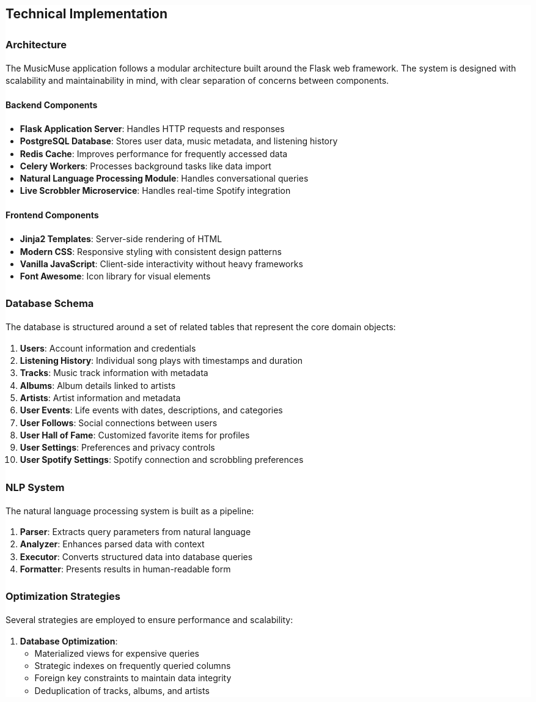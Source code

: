 ## Technical Implementation

### Architecture

The MusicMuse application follows a modular architecture built around the Flask web framework. The system is designed with scalability and maintainability in mind, with clear separation of concerns between components.

#### Backend Components
- **Flask Application Server**: Handles HTTP requests and responses
- **PostgreSQL Database**: Stores user data, music metadata, and listening history
- **Redis Cache**: Improves performance for frequently accessed data
- **Celery Workers**: Processes background tasks like data import
- **Natural Language Processing Module**: Handles conversational queries
- **Live Scrobbler Microservice**: Handles real-time Spotify integration

#### Frontend Components
- **Jinja2 Templates**: Server-side rendering of HTML
- **Modern CSS**: Responsive styling with consistent design patterns
- **Vanilla JavaScript**: Client-side interactivity without heavy frameworks
- **Font Awesome**: Icon library for visual elements

### Database Schema

The database is structured around a set of related tables that represent the core domain objects:

1. **Users**: Account information and credentials
2. **Listening History**: Individual song plays with timestamps and duration
3. **Tracks**: Music track information with metadata
4. **Albums**: Album details linked to artists
5. **Artists**: Artist information and metadata
6. **User Events**: Life events with dates, descriptions, and categories
7. **User Follows**: Social connections between users
8. **User Hall of Fame**: Customized favorite items for profiles
9. **User Settings**: Preferences and privacy controls
10. **User Spotify Settings**: Spotify connection and scrobbling preferences

### NLP System

The natural language processing system is built as a pipeline:

1. **Parser**: Extracts query parameters from natural language
2. **Analyzer**: Enhances parsed data with context
3. **Executor**: Converts structured data into database queries
4. **Formatter**: Presents results in human-readable form

### Optimization Strategies

Several strategies are employed to ensure performance and scalability:

1. **Database Optimization**:
   - Materialized views for expensive queries
   - Strategic indexes on frequently queried columns
   - Foreign key constraints to maintain data integrity
   - Deduplication of tracks, albums, and artists
